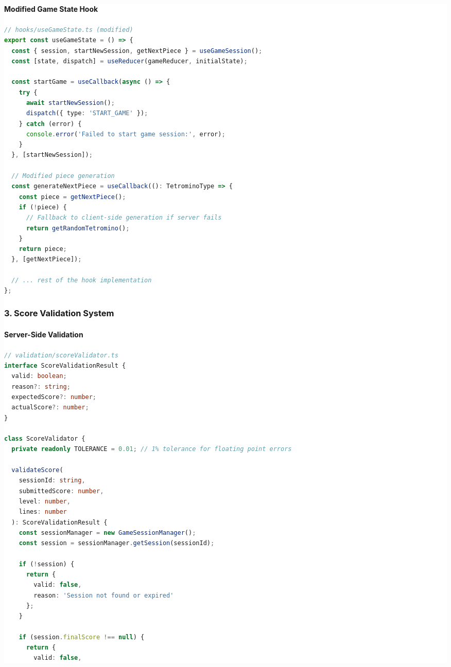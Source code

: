 #### Modified Game State Hook
```typescript
// hooks/useGameState.ts (modified)
export const useGameState = () => {
  const { session, startNewSession, getNextPiece } = useGameSession();
  const [state, dispatch] = useReducer(gameReducer, initialState);

  const startGame = useCallback(async () => {
    try {
      await startNewSession();
      dispatch({ type: 'START_GAME' });
    } catch (error) {
      console.error('Failed to start game session:', error);
    }
  }, [startNewSession]);

  // Modified piece generation
  const generateNextPiece = useCallback((): TetrominoType => {
    const piece = getNextPiece();
    if (!piece) {
      // Fallback to client-side generation if server fails
      return getRandomTetromino();
    }
    return piece;
  }, [getNextPiece]);

  // ... rest of the hook implementation
};
```

### 3. Score Validation System

#### Server-Side Validation
```typescript
// validation/scoreValidator.ts
interface ScoreValidationResult {
  valid: boolean;
  reason?: string;
  expectedScore?: number;
  actualScore?: number;
}

class ScoreValidator {
  private readonly TOLERANCE = 0.01; // 1% tolerance for floating point errors

  validateScore(
    sessionId: string,
    submittedScore: number,
    level: number,
    lines: number
  ): ScoreValidationResult {
    const sessionManager = new GameSessionManager();
    const session = sessionManager.getSession(sessionId);
    
    if (!session) {
      return {
        valid: false,
        reason: 'Session not found or expired'
      };
    }
    
    if (session.finalScore !== null) {
      return {
        valid: false,
```